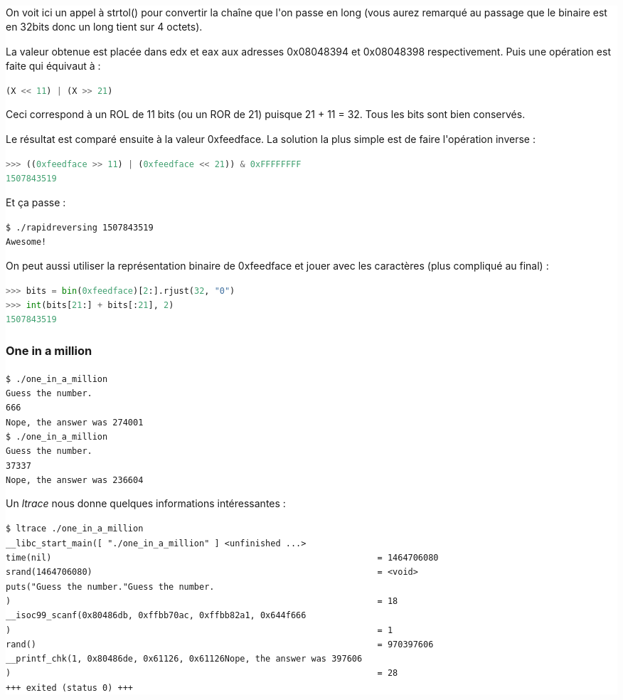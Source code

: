 On voit ici un appel à strtol() pour convertir la chaîne que l'on passe en long (vous aurez remarqué au passage que le binaire est en 32bits donc un long tient sur 4 octets).  

La valeur obtenue est placée dans edx et eax aux adresses 0x08048394 et 0x08048398 respectivement. Puis une opération est faite qui équivaut à :  

```python
(X << 11) | (X >> 21)
```

Ceci correspond à un ROL de 11 bits (ou un ROR de 21) puisque 21 + 11 = 32. Tous les bits sont bien conservés.  

Le résultat est comparé ensuite à la valeur 0xfeedface. La solution la plus simple est de faire l'opération inverse :  

```python
>>> ((0xfeedface >> 11) | (0xfeedface << 21)) & 0xFFFFFFFF
1507843519
```

Et ça passe :  

```plain
$ ./rapidreversing 1507843519
Awesome!
```

On peut aussi utiliser la représentation binaire de 0xfeedface et jouer avec les caractères (plus compliqué au final) :  

```python
>>> bits = bin(0xfeedface)[2:].rjust(32, "0")
>>> int(bits[21:] + bits[:21], 2)
1507843519
```

### One in a million

```plain
$ ./one_in_a_million
Guess the number.
666
Nope, the answer was 274001
$ ./one_in_a_million 
Guess the number.
37337
Nope, the answer was 236604
```

Un *ltrace* nous donne quelques informations intéressantes :  

```plain
$ ltrace ./one_in_a_million
__libc_start_main([ "./one_in_a_million" ] <unfinished ...>
time(nil)                                                                = 1464706080
srand(1464706080)                                                        = <void>
puts("Guess the number."Guess the number.
)                                                                        = 18
__isoc99_scanf(0x80486db, 0xffbb70ac, 0xffbb82a1, 0x644f666
)                                                                        = 1
rand()                                                                   = 970397606
__printf_chk(1, 0x80486de, 0x61126, 0x61126Nope, the answer was 397606
)                                                                        = 28
+++ exited (status 0) +++
```
